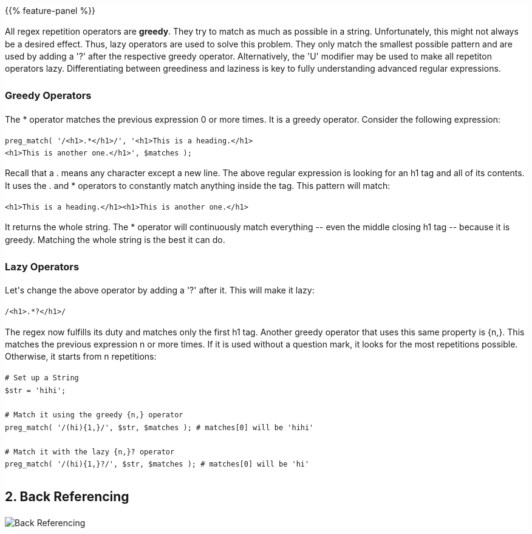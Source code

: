 {{% feature-panel %}}

All regex repetition operators are <strong>greedy</strong>. They try to match as much as possible in a string. Unfortunately, this might not always be a desired effect. Thus, lazy operators are used to solve this problem. They only match the smallest possible pattern and are used by adding a '?' after the respective greedy operator. Alternatively, the 'U' modifier may be used to make all repetiton operators lazy. Differentiating between greediness and laziness is key to fully understanding advanced regular expressions.</p>

### Greedy Operators

The * operator matches the previous expression 0 or more times. It is a greedy operator. Consider the following expression:

<pre><code class="language-php">preg_match( '/&lt;h1&gt;.*&lt;/h1&gt;/', '&lt;h1&gt;This is a heading.&lt;/h1&gt;
&lt;h1&gt;This is another one.&lt;/h1&gt;', $matches );</code></pre>

Recall that a . means any character except a new line. The above regular expression is looking for an h1 tag and all of its contents. It uses the . and * operators to constantly match anything inside the tag. This pattern will match:

<pre><code class="language-php">&lt;h1&gt;This is a heading.&lt;/h1&gt;&lt;h1&gt;This is another one.&lt;/h1&gt;</code></pre>

It returns the whole string. The * operator will continuously match everything -- even the middle closing h1 tag -- because it is greedy. Matching the whole string is the best it can do.</p>

### Lazy Operators

Let's change the above operator by adding a '?' after it. This will make it lazy:

<pre><code class="language-php">/&lt;h1&gt;.*?&lt;/h1&gt;/</code></pre>

The regex now fulfills its duty and matches only the first h1 tag. Another greedy operator that uses this same property is {n,}. This matches the previous expression n or more times. If it is used without a question mark, it looks for the most repetitions possible. Otherwise, it starts from n repetitions:

<pre><code class="language-php"># Set up a String
$str = 'hihi';

# Match it using the greedy {n,} operator
preg_match( '/(hi){1,}/', $str, $matches ); # matches[0] will be 'hihi'

# Match it with the lazy {n,}? operator
preg_match( '/(hi){1,}?/', $str, $matches ); # matches[0] will be 'hi'</code></pre>

## 2\. Back Referencing

<img loading="lazy" decoding="async" src="https://archive.smashing.media/assets/344dbf88-fdf9-42bb-adb4-46f01eedd629/024f66da-69fe-4ca9-b78b-b84974d42ce5/back.jpg" alt="Back Referencing" width="300" height="290" />
